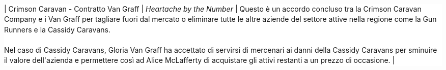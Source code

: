| Crimson Caravan - Contratto Van Graff                                               |       *Heartache by the Number*       | Questo è un accordo concluso tra la Crimson Caravan Company e i Van Graff per tagliare fuori dal mercato o eliminare tutte le altre aziende del settore attive nella regione come la Gun Runners e la Cassidy Caravans.<br><br>Nel caso di Cassidy Caravans, Gloria Van Graff ha accettato di servirsi di mercenari ai danni della Cassidy Caravans per sminuire il valore dell'azienda e permettere così ad Alice McLafferty di acquistare gli attivi restanti a un prezzo di occasione.                                                                                                                                                                                                                                                                                                                                                                                                                                                                                                                                                                                                                                                                                                                                                                                                                                                                                                                                                                                                                                                                                                                                                                                                                                                                                                                                                                                                                                                                                                                                                                                                                                                                                                                                                                                                                                                                                                                                                                                                                                                                                                                                                                                                                                                                                                                                                                                                                                                                                                                                                                                                                                                                                                                                                                                                                                                                                                                                                                                                                                                                                                                                                                                                                       |